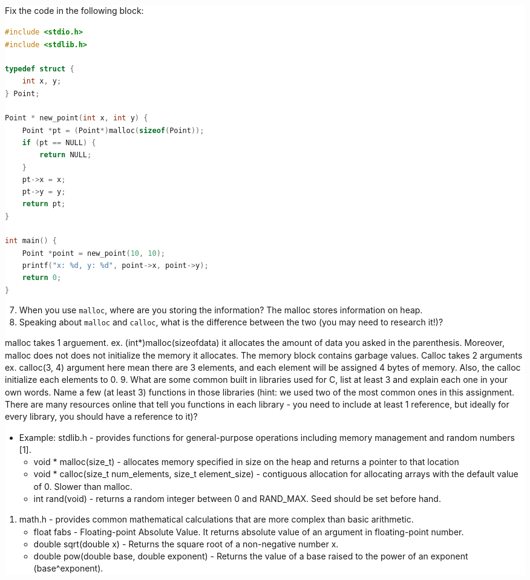    Fix the code in the following block:
   ```c
   #include <stdio.h>
   #include <stdlib.h>
   
   typedef struct {
       int x, y;
   } Point;
   
   Point * new_point(int x, int y) {
       Point *pt = (Point*)malloc(sizeof(Point));
       if (pt == NULL) {
           return NULL;
       }
       pt->x = x;
       pt->y = y;
       return pt;
   }
   
   int main() {
       Point *point = new_point(10, 10);
       printf("x: %d, y: %d", point->x, point->y);
       return 0;
   }


   ```

7. When you use `malloc`, where are you storing the information?
   The malloc stores information on heap. 
8. Speaking about `malloc` and `calloc`, what is the difference between the two (you may need to research it!)?

malloc takes 1 arguement. ex. (int*)malloc(sizeofdata) it allocates the amount of data you asked in the parenthesis. Moreover, malloc does not does not initialize the memory it allocates. The memory block contains garbage values.  Calloc takes 2 arguments ex. calloc(3, 4)  argument here mean there are 3 elements, and each element will be assigned 4 bytes of memory. Also, the calloc initialize each elements to 0. 
9. What are some common built in libraries used for C, list at least 3 and explain each one in your own words. Name a few (at least 3) functions in those libraries (hint: we used two of the most common ones in this assignment. There are many resources online that tell you functions in each library - you need to include at least 1 reference, but ideally for every library, you should have a reference to it)?
   - Example: stdlib.h - provides functions for general-purpose operations including
              memory management and random numbers [1].
     - void * malloc(size_t) - allocates memory specified in size on the heap and returns a pointer to that location
     - void * calloc(size_t num_elements, size_t element_size) - contiguous allocation for allocating arrays with the default value of 0. Slower than malloc. 
     - int rand(void) - returns a random integer between 0 and RAND_MAX. Seed should be set before hand. 
   1. math.h - provides common mathematical calculations that are more complex than basic arithmetic.
      * float fabs - Floating-point Absolute Value. It returns absolute value of an argument in floating-point number. 
      * double sqrt(double x) - Returns the square root of a non-negative number x.
      * double pow(double base, double exponent) - Returns the value of a base raised to the power of an exponent (base^exponent).
   